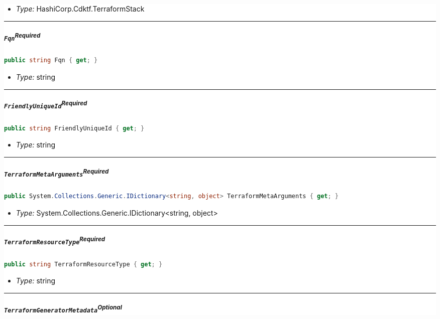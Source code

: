 - *Type:* HashiCorp.Cdktf.TerraformStack

---

##### `Fqn`<sup>Required</sup> <a name="Fqn" id="rhizo-co-terraform-provider-oci.dataOciCertificatesManagementCertificate.DataOciCertificatesManagementCertificate.property.fqn"></a>

```csharp
public string Fqn { get; }
```

- *Type:* string

---

##### `FriendlyUniqueId`<sup>Required</sup> <a name="FriendlyUniqueId" id="rhizo-co-terraform-provider-oci.dataOciCertificatesManagementCertificate.DataOciCertificatesManagementCertificate.property.friendlyUniqueId"></a>

```csharp
public string FriendlyUniqueId { get; }
```

- *Type:* string

---

##### `TerraformMetaArguments`<sup>Required</sup> <a name="TerraformMetaArguments" id="rhizo-co-terraform-provider-oci.dataOciCertificatesManagementCertificate.DataOciCertificatesManagementCertificate.property.terraformMetaArguments"></a>

```csharp
public System.Collections.Generic.IDictionary<string, object> TerraformMetaArguments { get; }
```

- *Type:* System.Collections.Generic.IDictionary<string, object>

---

##### `TerraformResourceType`<sup>Required</sup> <a name="TerraformResourceType" id="rhizo-co-terraform-provider-oci.dataOciCertificatesManagementCertificate.DataOciCertificatesManagementCertificate.property.terraformResourceType"></a>

```csharp
public string TerraformResourceType { get; }
```

- *Type:* string

---

##### `TerraformGeneratorMetadata`<sup>Optional</sup> <a name="TerraformGeneratorMetadata" id="rhizo-co-terraform-provider-oci.dataOciCertificatesManagementCertificate.DataOciCertificatesManagementCertificate.property.terraformGeneratorMetadata"></a>
